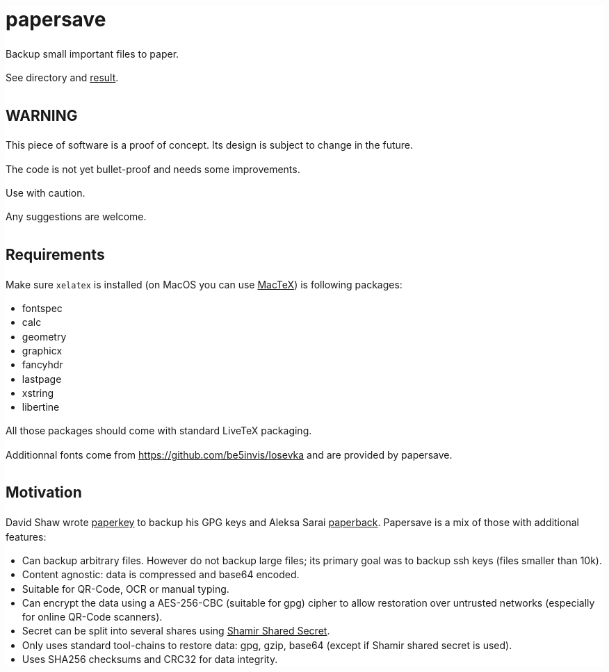 # papersave

Backup small important files to paper.

See [](examples) directory and [result](examples/vagrant.pdf).


## WARNING

This piece of software is a proof of concept. Its design is subject to
change in the future.

The code is not yet bullet-proof and needs some improvements.

Use with caution.

Any suggestions are welcome.


## Requirements

Make sure `xelatex` is installed (on MacOS you can use
[MacTeX](http://www.tug.org/mactex/)) is following packages:

* fontspec
* calc
* geometry
* graphicx
* fancyhdr
* lastpage
* xstring
* libertine

All those packages should come with standard LiveTeX packaging.

Additionnal fonts come from https://github.com/be5invis/Iosevka and are
provided by papersave.

## Motivation

David Shaw wrote [paperkey](https://www.jabberwocky.com/software/paperkey/)
to backup his GPG keys and Aleksa Sarai
[paperback](https://github.com/cyphar/paperback). Papersave is a mix of
those with additional features:

* Can backup arbitrary files. However do not backup large files; its primary
  goal was to backup ssh keys (files smaller than 10k).
* Content agnostic: data is compressed and base64 encoded.
* Suitable for QR-Code, OCR or manual typing.
* Can encrypt the data using a AES-256-CBC (suitable for gpg) cipher to
  allow restoration over untrusted networks (especially for online QR-Code
  scanners).
* Secret can be split into several shares using
  [Shamir Shared Secret](https://en.wikipedia.org/wiki/Shamir%27s_Secret_Sharing).
* Only uses standard tool-chains to restore data: gpg, gzip, base64 (except
  if Shamir shared secret is used).
* Uses SHA256 checksums and CRC32 for data integrity.
